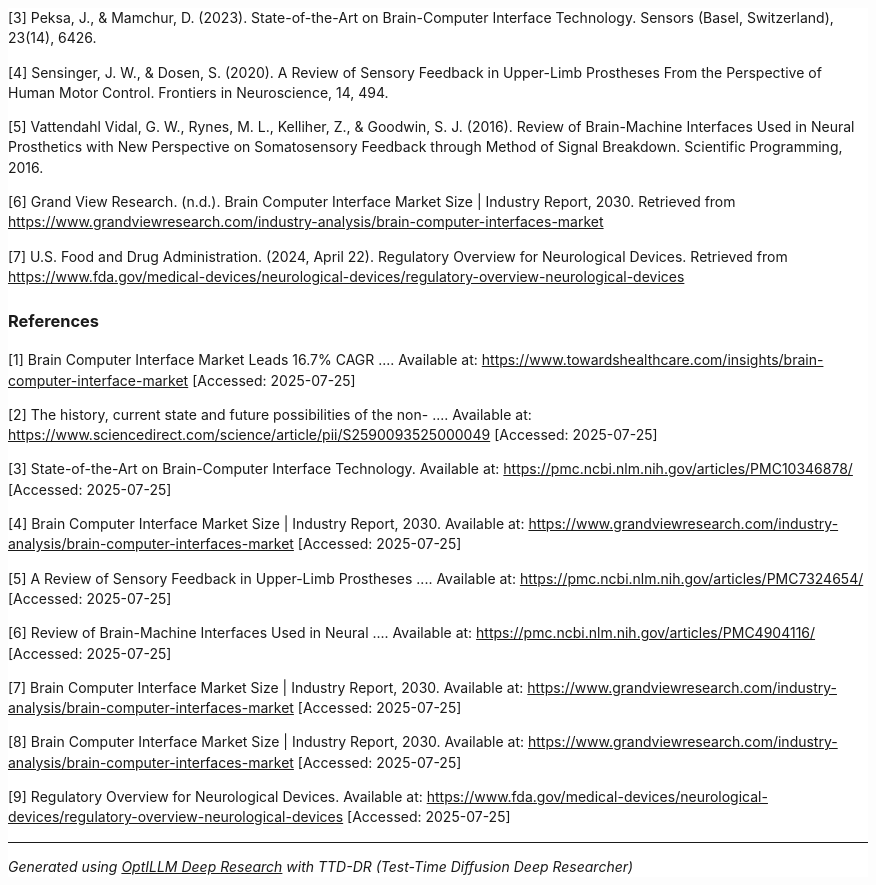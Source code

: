 [3] Peksa, J., & Mamchur, D. (2023). State-of-the-Art on Brain-Computer Interface Technology. Sensors (Basel, Switzerland), 23(14), 6426.

[4] Sensinger, J. W., & Dosen, S. (2020). A Review of Sensory Feedback in Upper-Limb Prostheses From the Perspective of Human Motor Control. Frontiers in Neuroscience, 14, 494.

[5] Vattendahl Vidal, G. W., Rynes, M. L., Kelliher, Z., & Goodwin, S. J. (2016). Review of Brain-Machine Interfaces Used in Neural Prosthetics with New Perspective on Somatosensory Feedback through Method of Signal Breakdown. Scientific Programming, 2016.

[6] Grand View Research. (n.d.). Brain Computer Interface Market Size | Industry Report, 2030. Retrieved from https://www.grandviewresearch.com/industry-analysis/brain-computer-interfaces-market

[7] U.S. Food and Drug Administration. (2024, April 22). Regulatory Overview for Neurological Devices. Retrieved from https://www.fda.gov/medical-devices/neurological-devices/regulatory-overview-neurological-devices

### References

[1] Brain Computer Interface Market Leads 16.7% CAGR .... Available at: https://www.towardshealthcare.com/insights/brain-computer-interface-market [Accessed: 2025-07-25]

[2] The history, current state and future possibilities of the non- .... Available at: https://www.sciencedirect.com/science/article/pii/S2590093525000049 [Accessed: 2025-07-25]

[3] State-of-the-Art on Brain-Computer Interface Technology. Available at: https://pmc.ncbi.nlm.nih.gov/articles/PMC10346878/ [Accessed: 2025-07-25]

[4] Brain Computer Interface Market Size | Industry Report, 2030. Available at: https://www.grandviewresearch.com/industry-analysis/brain-computer-interfaces-market [Accessed: 2025-07-25]

[5] A Review of Sensory Feedback in Upper-Limb Prostheses .... Available at: https://pmc.ncbi.nlm.nih.gov/articles/PMC7324654/ [Accessed: 2025-07-25]

[6] Review of Brain-Machine Interfaces Used in Neural .... Available at: https://pmc.ncbi.nlm.nih.gov/articles/PMC4904116/ [Accessed: 2025-07-25]

[7] Brain Computer Interface Market Size | Industry Report, 2030. Available at: https://www.grandviewresearch.com/industry-analysis/brain-computer-interfaces-market [Accessed: 2025-07-25]

[8] Brain Computer Interface Market Size | Industry Report, 2030. Available at: https://www.grandviewresearch.com/industry-analysis/brain-computer-interfaces-market [Accessed: 2025-07-25]

[9] Regulatory Overview for Neurological Devices. Available at: https://www.fda.gov/medical-devices/neurological-devices/regulatory-overview-neurological-devices [Accessed: 2025-07-25]

---
*Generated using [OptILLM Deep Research](https://github.com/codelion/optillm) with TTD-DR (Test-Time Diffusion Deep Researcher)*
